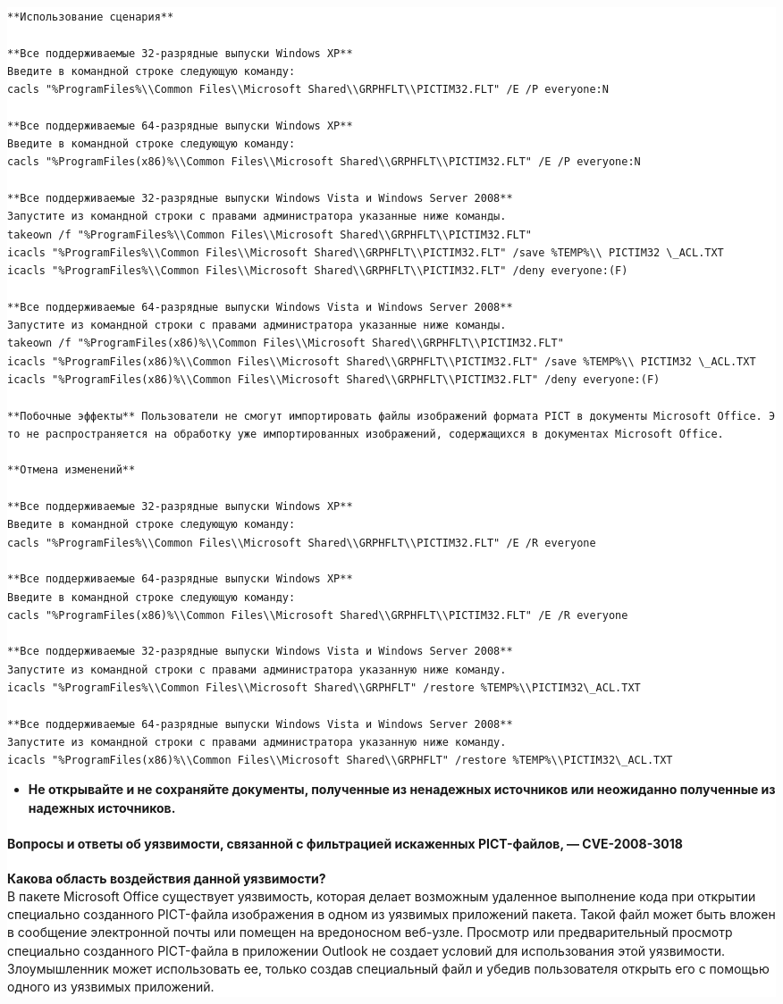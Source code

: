     **Использование сценария**
  
    **Все поддерживаемые 32-разрядные выпуски Windows XP**  
    Введите в командной строке следующую команду:  
    cacls "%ProgramFiles%\\Common Files\\Microsoft Shared\\GRPHFLT\\PICTIM32.FLT" /E /P everyone:N
  
    **Все поддерживаемые 64-разрядные выпуски Windows XP**  
    Введите в командной строке следующую команду:  
    cacls "%ProgramFiles(x86)%\\Common Files\\Microsoft Shared\\GRPHFLT\\PICTIM32.FLT" /E /P everyone:N
  
    **Все поддерживаемые 32-разрядные выпуски Windows Vista и Windows Server 2008**  
    Запустите из командной строки с правами администратора указанные ниже команды.  
    takeown /f "%ProgramFiles%\\Common Files\\Microsoft Shared\\GRPHFLT\\PICTIM32.FLT"  
    icacls "%ProgramFiles%\\Common Files\\Microsoft Shared\\GRPHFLT\\PICTIM32.FLT" /save %TEMP%\\ PICTIM32 \_ACL.TXT  
    icacls "%ProgramFiles%\\Common Files\\Microsoft Shared\\GRPHFLT\\PICTIM32.FLT" /deny everyone:(F)
  
    **Все поддерживаемые 64-разрядные выпуски Windows Vista и Windows Server 2008**  
    Запустите из командной строки с правами администратора указанные ниже команды.  
    takeown /f "%ProgramFiles(x86)%\\Common Files\\Microsoft Shared\\GRPHFLT\\PICTIM32.FLT"  
    icacls "%ProgramFiles(x86)%\\Common Files\\Microsoft Shared\\GRPHFLT\\PICTIM32.FLT" /save %TEMP%\\ PICTIM32 \_ACL.TXT  
    icacls "%ProgramFiles(x86)%\\Common Files\\Microsoft Shared\\GRPHFLT\\PICTIM32.FLT" /deny everyone:(F)
  
    **Побочные эффекты** Пользователи не смогут импортировать файлы изображений формата PICT в документы Microsoft Office. Это не распространяется на обработку уже импортированных изображений, содержащихся в документах Microsoft Office.
  
    **Отмена изменений**
  
    **Все поддерживаемые 32-разрядные выпуски Windows XP**  
    Введите в командной строке следующую команду:  
    cacls "%ProgramFiles%\\Common Files\\Microsoft Shared\\GRPHFLT\\PICTIM32.FLT" /E /R everyone
  
    **Все поддерживаемые 64-разрядные выпуски Windows XP**  
    Введите в командной строке следующую команду:  
    cacls "%ProgramFiles(x86)%\\Common Files\\Microsoft Shared\\GRPHFLT\\PICTIM32.FLT" /E /R everyone
  
    **Все поддерживаемые 32-разрядные выпуски Windows Vista и Windows Server 2008**  
    Запустите из командной строки с правами администратора указанную ниже команду.  
    icacls "%ProgramFiles%\\Common Files\\Microsoft Shared\\GRPHFLT" /restore %TEMP%\\PICTIM32\_ACL.TXT
  
    **Все поддерживаемые 64-разрядные выпуски Windows Vista и Windows Server 2008**  
    Запустите из командной строки с правами администратора указанную ниже команду.  
    icacls "%ProgramFiles(x86)%\\Common Files\\Microsoft Shared\\GRPHFLT" /restore %TEMP%\\PICTIM32\_ACL.TXT
  
-   **Не открывайте и не сохраняйте документы, полученные из ненадежных источников или неожиданно полученные из надежных источников.**
  
#### Вопросы и ответы об уязвимости, связанной с фильтрацией искаженных PICT-файлов, — CVE-2008-3018
  
**Какова область воздействия данной уязвимости?**    
В пакете Microsoft Office существует уязвимость, которая делает возможным удаленное выполнение кода при открытии специально созданного PICT-файла изображения в одном из уязвимых приложений пакета. Такой файл может быть вложен в сообщение электронной почты или помещен на вредоносном веб-узле. Просмотр или предварительный просмотр специально созданного PICT-файла в приложении Outlook не создает условий для использования этой уязвимости. Злоумышленник может использовать ее, только создав специальный файл и убедив пользователя открыть его с помощью одного из уязвимых приложений.
  